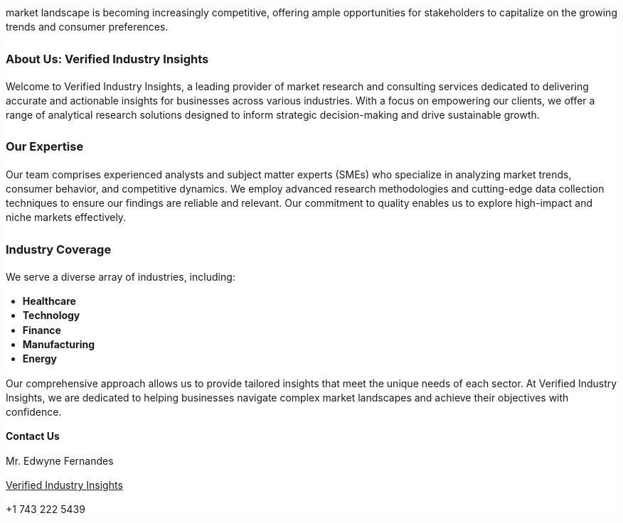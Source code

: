 market landscape is becoming increasingly competitive, offering ample opportunities for stakeholders to capitalize on the growing trends and consumer preferences.</p><h3>About Us: Verified Industry Insights</h3><p>Welcome to Verified Industry Insights, a leading provider of market research and consulting services dedicated to delivering accurate and actionable insights for businesses across various industries. With a focus on empowering our clients, we offer a range of analytical research solutions designed to inform strategic decision-making and drive sustainable growth.</p><h3>Our Expertise</h3><p>Our team comprises experienced analysts and subject matter experts (SMEs) who specialize in analyzing market trends, consumer behavior, and competitive dynamics. We employ advanced research methodologies and cutting-edge data collection techniques to ensure our findings are reliable and relevant. Our commitment to quality enables us to explore high-impact and niche markets effectively.</p><h3>Industry Coverage</h3><p>We serve a diverse array of industries, including:</p><ul><li><strong>Healthcare</strong></li><li><strong>Technology</strong></li><li><strong>Finance</strong></li><li><strong>Manufacturing</strong></li><li><strong>Energy</strong></li></ul><p>Our comprehensive approach allows us to provide tailored insights that meet the unique needs of each sector. At Verified Industry Insights, we are dedicated to helping businesses navigate complex market landscapes and achieve their objectives with confidence.</p><p><strong>Contact Us</strong></p><p>Mr. Edwyne Fernandes</p><p><a href="https://www.verifiedindustryinsights.com/">Verified Industry Insights</a></p><p>+1 743 222 5439</p>
